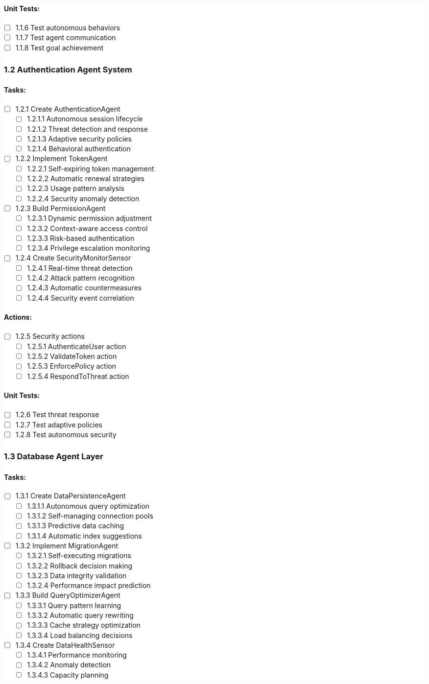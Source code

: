#### Unit Tests:
- [ ] 1.1.6 Test autonomous behaviors
- [ ] 1.1.7 Test agent communication
- [ ] 1.1.8 Test goal achievement

### 1.2 Authentication Agent System

#### Tasks:
- [ ] 1.2.1 Create AuthenticationAgent
  - [ ] 1.2.1.1 Autonomous session lifecycle
  - [ ] 1.2.1.2 Threat detection and response
  - [ ] 1.2.1.3 Adaptive security policies
  - [ ] 1.2.1.4 Behavioral authentication
- [ ] 1.2.2 Implement TokenAgent
  - [ ] 1.2.2.1 Self-expiring token management
  - [ ] 1.2.2.2 Automatic renewal strategies
  - [ ] 1.2.2.3 Usage pattern analysis
  - [ ] 1.2.2.4 Security anomaly detection
- [ ] 1.2.3 Build PermissionAgent
  - [ ] 1.2.3.1 Dynamic permission adjustment
  - [ ] 1.2.3.2 Context-aware access control
  - [ ] 1.2.3.3 Risk-based authentication
  - [ ] 1.2.3.4 Privilege escalation monitoring
- [ ] 1.2.4 Create SecurityMonitorSensor
  - [ ] 1.2.4.1 Real-time threat detection
  - [ ] 1.2.4.2 Attack pattern recognition
  - [ ] 1.2.4.3 Automatic countermeasures
  - [ ] 1.2.4.4 Security event correlation

#### Actions:
- [ ] 1.2.5 Security actions
  - [ ] 1.2.5.1 AuthenticateUser action
  - [ ] 1.2.5.2 ValidateToken action
  - [ ] 1.2.5.3 EnforcePolicy action
  - [ ] 1.2.5.4 RespondToThreat action

#### Unit Tests:
- [ ] 1.2.6 Test threat response
- [ ] 1.2.7 Test adaptive policies
- [ ] 1.2.8 Test autonomous security

### 1.3 Database Agent Layer

#### Tasks:
- [ ] 1.3.1 Create DataPersistenceAgent
  - [ ] 1.3.1.1 Autonomous query optimization
  - [ ] 1.3.1.2 Self-managing connection pools
  - [ ] 1.3.1.3 Predictive data caching
  - [ ] 1.3.1.4 Automatic index suggestions
- [ ] 1.3.2 Implement MigrationAgent
  - [ ] 1.3.2.1 Self-executing migrations
  - [ ] 1.3.2.2 Rollback decision making
  - [ ] 1.3.2.3 Data integrity validation
  - [ ] 1.3.2.4 Performance impact prediction
- [ ] 1.3.3 Build QueryOptimizerAgent
  - [ ] 1.3.3.1 Query pattern learning
  - [ ] 1.3.3.2 Automatic query rewriting
  - [ ] 1.3.3.3 Cache strategy optimization
  - [ ] 1.3.3.4 Load balancing decisions
- [ ] 1.3.4 Create DataHealthSensor
  - [ ] 1.3.4.1 Performance monitoring
  - [ ] 1.3.4.2 Anomaly detection
  - [ ] 1.3.4.3 Capacity planning
